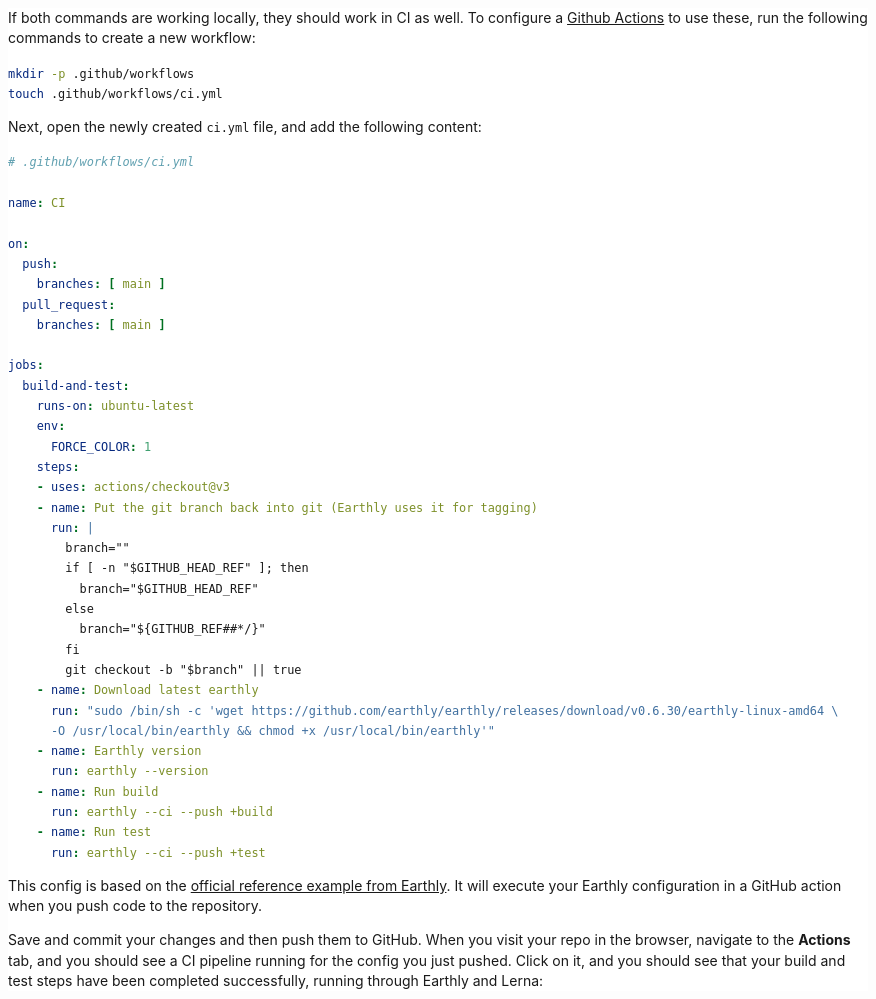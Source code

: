 If both commands are working locally, they should work in CI as well. To configure a [Github Actions](/blog/ci-comparison) to use these, run the following commands to create a new workflow:

~~~{.bash caption=">_"}
mkdir -p .github/workflows
touch .github/workflows/ci.yml
~~~

Next, open the newly created `ci.yml` file, and add the following content:

~~~{.yaml caption="ci.yml"}
# .github/workflows/ci.yml

name: CI

on:
  push:
    branches: [ main ]
  pull_request:
    branches: [ main ]

jobs:
  build-and-test:
    runs-on: ubuntu-latest
    env:
      FORCE_COLOR: 1
    steps:
    - uses: actions/checkout@v3
    - name: Put the git branch back into git (Earthly uses it for tagging)
      run: |
        branch=""
        if [ -n "$GITHUB_HEAD_REF" ]; then
          branch="$GITHUB_HEAD_REF"
        else
          branch="${GITHUB_REF##*/}"
        fi
        git checkout -b "$branch" || true
    - name: Download latest earthly
      run: "sudo /bin/sh -c 'wget https://github.com/earthly/earthly/releases/download/v0.6.30/earthly-linux-amd64 \
      -O /usr/local/bin/earthly && chmod +x /usr/local/bin/earthly'"
    - name: Earthly version
      run: earthly --version
    - name: Run build
      run: earthly --ci --push +build
    - name: Run test
      run: earthly --ci --push +test
~~~

This config is based on the [official reference example from Earthly](https://docs.earthly.dev/ci-integration/vendor-specific-guides/gh-actions-integration). It will execute your Earthly configuration in a GitHub action when you push code to the repository.

Save and commit your changes and then push them to GitHub. When you visit your repo in the browser, navigate to the **Actions** tab, and you should see a CI pipeline running for the config you just pushed. Click on it, and you should see that your build and test steps have been completed successfully, running through Earthly and Lerna:
